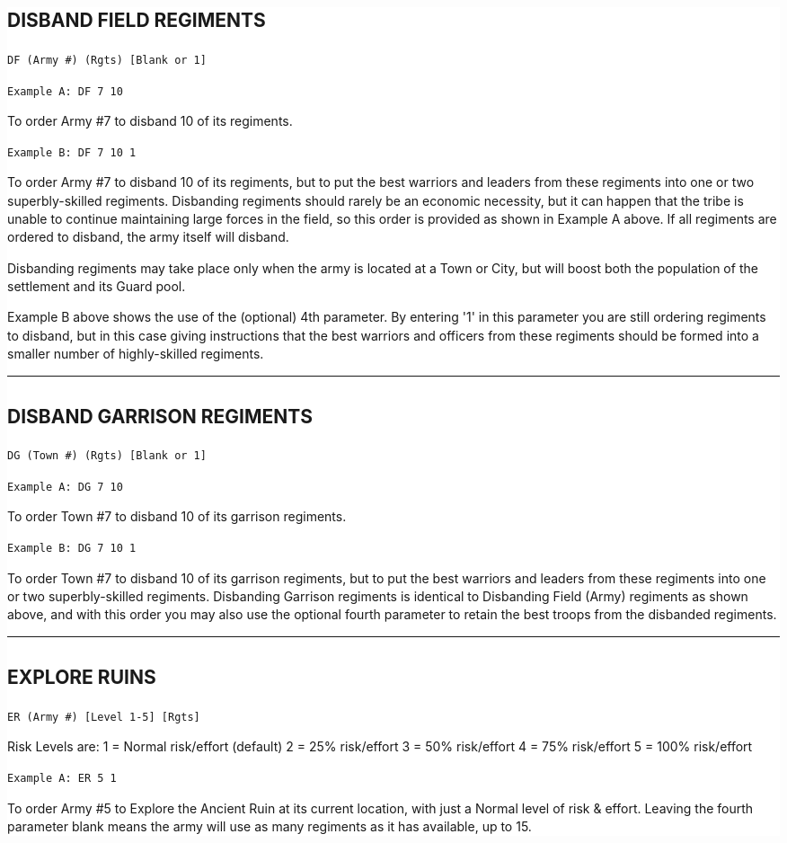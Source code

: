 ## DISBAND FIELD REGIMENTS
```
DF (Army #) (Rgts) [Blank or 1]
```

    Example A: DF 7 10

To order Army #7 to disband 10 of its regiments.

    Example B: DF 7 10 1

To order Army #7 to disband 10 of its regiments, but to put the best warriors and leaders from these regiments into one or two superbly-skilled regiments. Disbanding regiments should rarely be an economic necessity, but it can happen that the tribe is unable to continue maintaining large forces in the field, so this order is provided as shown in Example A above. If all regiments are ordered to disband, the army itself will disband.

Disbanding regiments may take place only when the army is located at a Town or City, but will boost both the population of the settlement and its Guard pool.

Example B above shows the use of the (optional) 4th parameter. By entering '1' in this parameter you are still ordering regiments to disband, but in this case giving instructions that the best warriors and officers from these regiments should be formed into a smaller number of highly-skilled regiments.

---
## DISBAND GARRISON REGIMENTS
```
DG (Town #) (Rgts) [Blank or 1]
```

    Example A: DG 7 10

To order Town #7 to disband 10 of its garrison regiments.

    Example B: DG 7 10 1

To order Town #7 to disband 10 of its garrison regiments, but to put the best warriors and leaders from these regiments into one or two superbly-skilled regiments. Disbanding Garrison regiments is identical to Disbanding Field (Army) regiments as shown above, and with this order you may also use the optional fourth parameter to retain the best troops from the disbanded regiments.

---
## EXPLORE RUINS
```
ER (Army #) [Level 1-5] [Rgts]
```

Risk Levels are: 1 = Normal risk/effort (default) 2 = 25% risk/effort 3 = 50% risk/effort 4 = 75% risk/effort 5 = 100% risk/effort

    Example A: ER 5 1

To order Army #5 to Explore the Ancient Ruin at its current location, with just a Normal level of risk & effort. Leaving the fourth parameter blank means the army will use as many regiments as it has available, up to 15.
